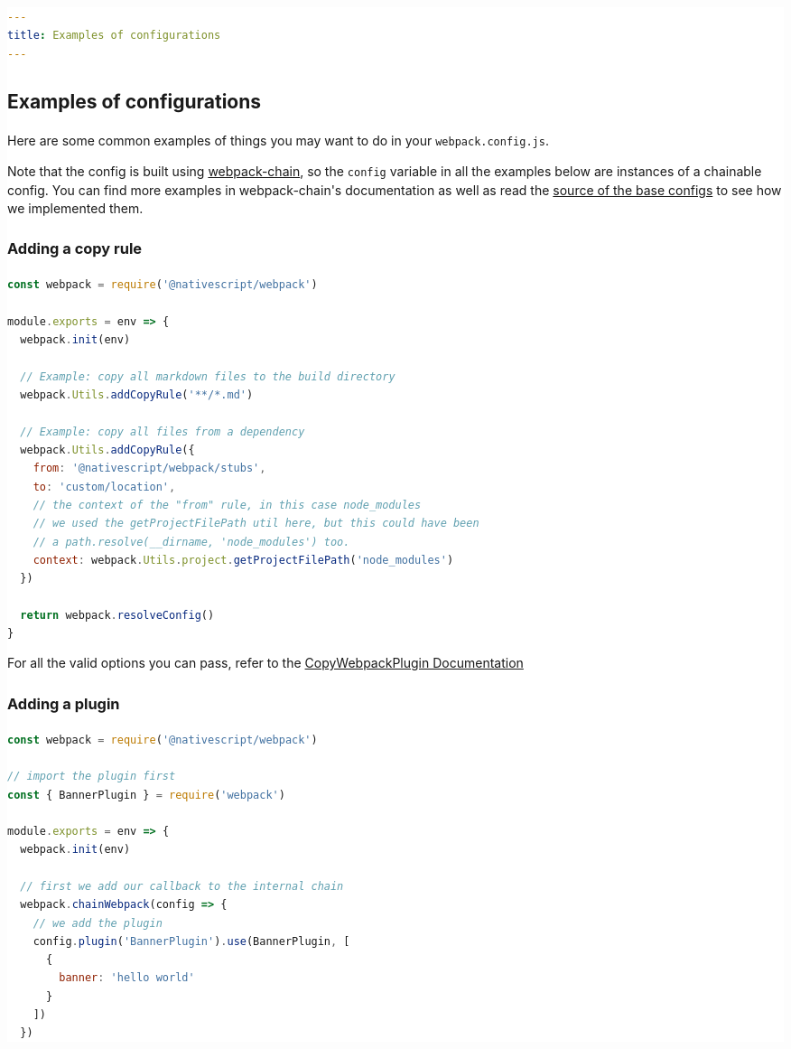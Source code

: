 ```yaml
---
title: Examples of configurations
---
```


## Examples of configurations

Here are some common examples of things you may want to do in your `webpack.config.js`.

Note that the config is built using [webpack-chain](https://github.com/neutrinojs/webpack-chain), so the `config` variable in all the examples below are instances of a chainable config. You can find more examples in webpack-chain's documentation as well as read the [source of the base configs](https://github.com/NativeScript/NativeScript/tree/fb2c29106378f21583d890174f1c5a6bca6e6b8a/packages/webpack5/src/configuration) to see how we implemented them.

### Adding a copy rule

```js
const webpack = require('@nativescript/webpack')

module.exports = env => {
  webpack.init(env)

  // Example: copy all markdown files to the build directory
  webpack.Utils.addCopyRule('**/*.md')

  // Example: copy all files from a dependency
  webpack.Utils.addCopyRule({
    from: '@nativescript/webpack/stubs',
    to: 'custom/location',
    // the context of the "from" rule, in this case node_modules
    // we used the getProjectFilePath util here, but this could have been
    // a path.resolve(__dirname, 'node_modules') too.
    context: webpack.Utils.project.getProjectFilePath('node_modules')
  })

  return webpack.resolveConfig()
}
```

For all the valid options you can pass, refer to the [CopyWebpackPlugin Documentation](https://webpack.js.org/plugins/copy-webpack-plugin/#patterns)

### Adding a plugin

```js
const webpack = require('@nativescript/webpack')

// import the plugin first
const { BannerPlugin } = require('webpack')

module.exports = env => {
  webpack.init(env)

  // first we add our callback to the internal chain
  webpack.chainWebpack(config => {
    // we add the plugin
    config.plugin('BannerPlugin').use(BannerPlugin, [
      {
        banner: 'hello world'
      }
    ])
  })

```